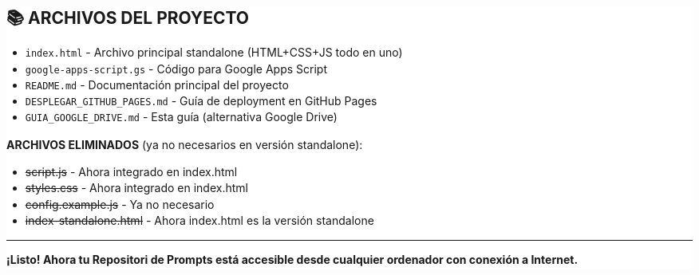 
## 📚 ARCHIVOS DEL PROYECTO

- `index.html` - Archivo principal standalone (HTML+CSS+JS todo en uno)
- `google-apps-script.gs` - Código para Google Apps Script
- `README.md` - Documentación principal del proyecto
- `DESPLEGAR_GITHUB_PAGES.md` - Guía de deployment en GitHub Pages
- `GUIA_GOOGLE_DRIVE.md` - Esta guía (alternativa Google Drive)

**ARCHIVOS ELIMINADOS** (ya no necesarios en versión standalone):
- ~~script.js~~ - Ahora integrado en index.html
- ~~styles.css~~ - Ahora integrado en index.html
- ~~config.example.js~~ - Ya no necesario
- ~~index-standalone.html~~ - Ahora index.html es la versión standalone

---

**¡Listo! Ahora tu Repositori de Prompts está accesible desde cualquier ordenador con conexión a Internet.**
